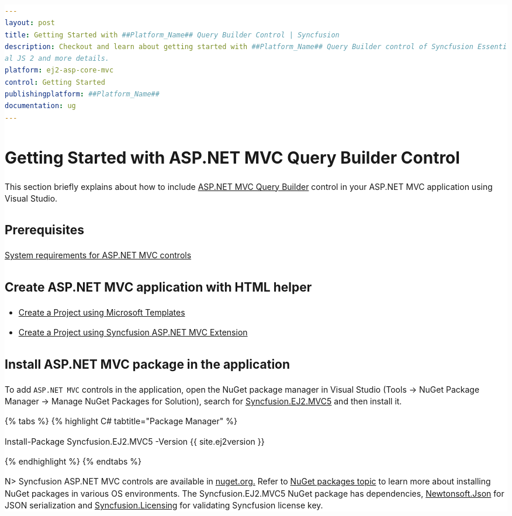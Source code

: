 ```yaml
---
layout: post
title: Getting Started with ##Platform_Name## Query Builder Control | Syncfusion
description: Checkout and learn about getting started with ##Platform_Name## Query Builder control of Syncfusion Essential JS 2 and more details.
platform: ej2-asp-core-mvc
control: Getting Started
publishingplatform: ##Platform_Name##
documentation: ug
---
```



# Getting Started with ASP.NET MVC Query Builder Control

This section briefly explains about how to include [ASP.NET MVC Query Builder](https://www.syncfusion.com/aspnet-mvc-ui-controls/query-builder) control in your ASP.NET MVC application using Visual Studio.

## Prerequisites

[System requirements for ASP.NET MVC controls](https://ej2.syncfusion.com/aspnetmvc/documentation/system-requirements)

## Create ASP.NET MVC application with HTML helper

* [Create a Project using Microsoft Templates](https://learn.microsoft.com/en-us/aspnet/mvc/overview/getting-started/introduction/getting-started#create-your-first-app)

* [Create a Project using Syncfusion ASP.NET MVC Extension](https://ej2.syncfusion.com/aspnetmvc/documentation/getting-started/project-template)

## Install ASP.NET MVC package in the application

To add `ASP.NET MVC` controls in the application, open the NuGet package manager in Visual Studio (Tools → NuGet Package Manager → Manage NuGet Packages for Solution), search for [Syncfusion.EJ2.MVC5](https://www.nuget.org/packages/Syncfusion.EJ2.MVC5) and then install it.

{% tabs %}
{% highlight C# tabtitle="Package Manager" %}

Install-Package Syncfusion.EJ2.MVC5 -Version {{ site.ej2version }}

{% endhighlight %}
{% endtabs %}

N> Syncfusion ASP.NET MVC controls are available in [nuget.org.](https://www.nuget.org/packages?q=syncfusion.EJ2) Refer to [NuGet packages topic](https://ej2.syncfusion.com/aspnetmvc/documentation/nuget-packages) to learn more about installing NuGet packages in various OS environments. The Syncfusion.EJ2.MVC5 NuGet package has dependencies, [Newtonsoft.Json](https://www.nuget.org/packages/Newtonsoft.Json/) for JSON serialization and [Syncfusion.Licensing](https://www.nuget.org/packages/Syncfusion.Licensing/) for validating Syncfusion license key.
